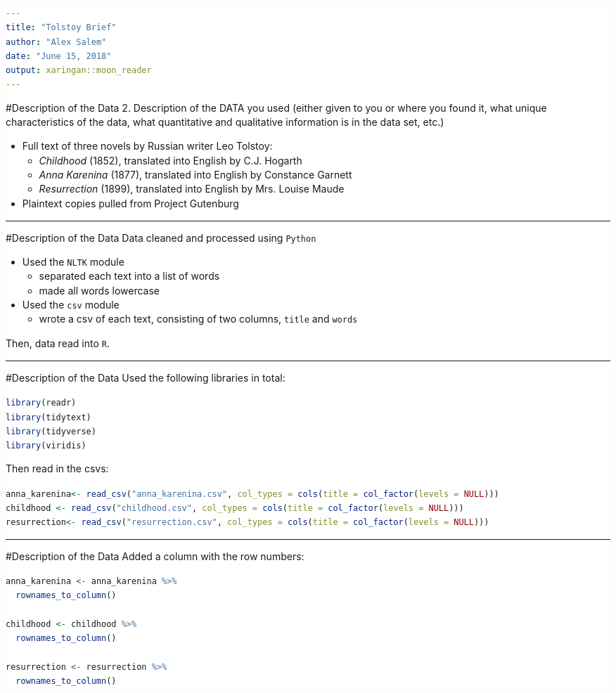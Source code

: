 ```yaml
---
title: "Tolstoy Brief"
author: "Alex Salem"
date: "June 15, 2018"
output: xaringan::moon_reader
---
```


#Description of the Data
2. Description of the DATA you used (either given to you or where you found it, what unique characteristics of the
data, what quantitative and qualitative information is in the data set, etc.)
- Full text of three novels by Russian writer Leo Tolstoy:
  - *Childhood* (1852), translated into English by C.J. Hogarth
  - *Anna Karenina* (1877), translated into English by Constance Garnett
  - *Resurrection* (1899), translated into English by Mrs. Louise Maude
- Plaintext copies pulled from Project Gutenburg

---
#Description of the Data
Data cleaned and processed using `Python`
- Used the `NLTK` module
  - separated each text into a list of words
  - made all words lowercase
- Used the `csv` module
  - wrote a csv of each text, consisting of two columns, `title` and `words`

Then, data read into `R`. 

---
#Description of the Data
Used the following libraries in total:

```r
library(readr)
library(tidytext)
library(tidyverse)
library(viridis)
```

Then read in the csvs:

```r
anna_karenina<- read_csv("anna_karenina.csv", col_types = cols(title = col_factor(levels = NULL)))
childhood <- read_csv("childhood.csv", col_types = cols(title = col_factor(levels = NULL)))
resurrection<- read_csv("resurrection.csv", col_types = cols(title = col_factor(levels = NULL)))
```

---
#Description of the Data
Added a column with the row numbers:

```r
anna_karenina <- anna_karenina %>% 
  rownames_to_column()

childhood <- childhood %>% 
  rownames_to_column()

resurrection <- resurrection %>% 
  rownames_to_column()
```
